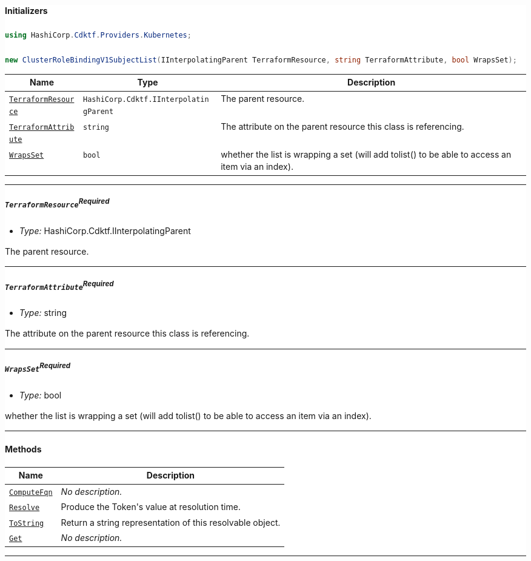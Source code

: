 #### Initializers <a name="Initializers" id="@cdktf/provider-kubernetes.clusterRoleBindingV1.ClusterRoleBindingV1SubjectList.Initializer"></a>

```csharp
using HashiCorp.Cdktf.Providers.Kubernetes;

new ClusterRoleBindingV1SubjectList(IInterpolatingParent TerraformResource, string TerraformAttribute, bool WrapsSet);
```

| **Name** | **Type** | **Description** |
| --- | --- | --- |
| <code><a href="#@cdktf/provider-kubernetes.clusterRoleBindingV1.ClusterRoleBindingV1SubjectList.Initializer.parameter.terraformResource">TerraformResource</a></code> | <code>HashiCorp.Cdktf.IInterpolatingParent</code> | The parent resource. |
| <code><a href="#@cdktf/provider-kubernetes.clusterRoleBindingV1.ClusterRoleBindingV1SubjectList.Initializer.parameter.terraformAttribute">TerraformAttribute</a></code> | <code>string</code> | The attribute on the parent resource this class is referencing. |
| <code><a href="#@cdktf/provider-kubernetes.clusterRoleBindingV1.ClusterRoleBindingV1SubjectList.Initializer.parameter.wrapsSet">WrapsSet</a></code> | <code>bool</code> | whether the list is wrapping a set (will add tolist() to be able to access an item via an index). |

---

##### `TerraformResource`<sup>Required</sup> <a name="TerraformResource" id="@cdktf/provider-kubernetes.clusterRoleBindingV1.ClusterRoleBindingV1SubjectList.Initializer.parameter.terraformResource"></a>

- *Type:* HashiCorp.Cdktf.IInterpolatingParent

The parent resource.

---

##### `TerraformAttribute`<sup>Required</sup> <a name="TerraformAttribute" id="@cdktf/provider-kubernetes.clusterRoleBindingV1.ClusterRoleBindingV1SubjectList.Initializer.parameter.terraformAttribute"></a>

- *Type:* string

The attribute on the parent resource this class is referencing.

---

##### `WrapsSet`<sup>Required</sup> <a name="WrapsSet" id="@cdktf/provider-kubernetes.clusterRoleBindingV1.ClusterRoleBindingV1SubjectList.Initializer.parameter.wrapsSet"></a>

- *Type:* bool

whether the list is wrapping a set (will add tolist() to be able to access an item via an index).

---

#### Methods <a name="Methods" id="Methods"></a>

| **Name** | **Description** |
| --- | --- |
| <code><a href="#@cdktf/provider-kubernetes.clusterRoleBindingV1.ClusterRoleBindingV1SubjectList.computeFqn">ComputeFqn</a></code> | *No description.* |
| <code><a href="#@cdktf/provider-kubernetes.clusterRoleBindingV1.ClusterRoleBindingV1SubjectList.resolve">Resolve</a></code> | Produce the Token's value at resolution time. |
| <code><a href="#@cdktf/provider-kubernetes.clusterRoleBindingV1.ClusterRoleBindingV1SubjectList.toString">ToString</a></code> | Return a string representation of this resolvable object. |
| <code><a href="#@cdktf/provider-kubernetes.clusterRoleBindingV1.ClusterRoleBindingV1SubjectList.get">Get</a></code> | *No description.* |

---